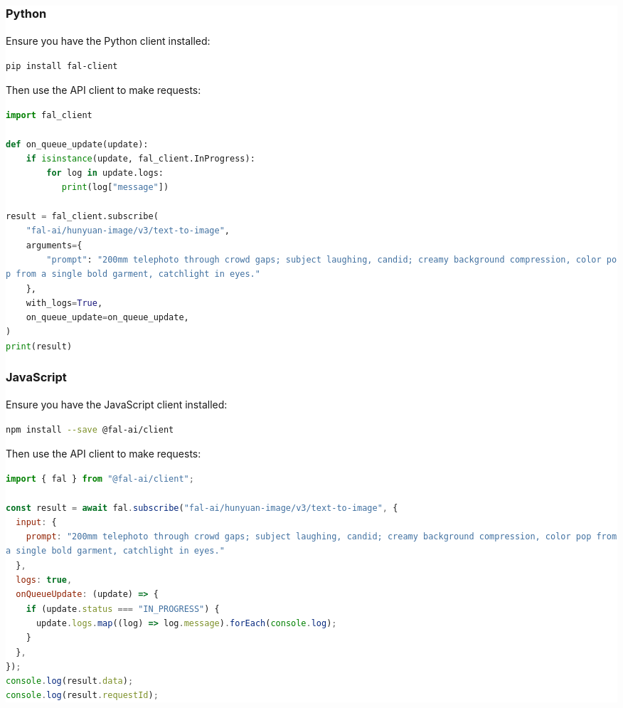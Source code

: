 ### Python

Ensure you have the Python client installed:

```bash
pip install fal-client
```

Then use the API client to make requests:

```python
import fal_client

def on_queue_update(update):
    if isinstance(update, fal_client.InProgress):
        for log in update.logs:
           print(log["message"])

result = fal_client.subscribe(
    "fal-ai/hunyuan-image/v3/text-to-image",
    arguments={
        "prompt": "200mm telephoto through crowd gaps; subject laughing, candid; creamy background compression, color pop from a single bold garment, catchlight in eyes."
    },
    with_logs=True,
    on_queue_update=on_queue_update,
)
print(result)
```

### JavaScript

Ensure you have the JavaScript client installed:

```bash
npm install --save @fal-ai/client
```

Then use the API client to make requests:

```javascript
import { fal } from "@fal-ai/client";

const result = await fal.subscribe("fal-ai/hunyuan-image/v3/text-to-image", {
  input: {
    prompt: "200mm telephoto through crowd gaps; subject laughing, candid; creamy background compression, color pop from a single bold garment, catchlight in eyes."
  },
  logs: true,
  onQueueUpdate: (update) => {
    if (update.status === "IN_PROGRESS") {
      update.logs.map((log) => log.message).forEach(console.log);
    }
  },
});
console.log(result.data);
console.log(result.requestId);
```
